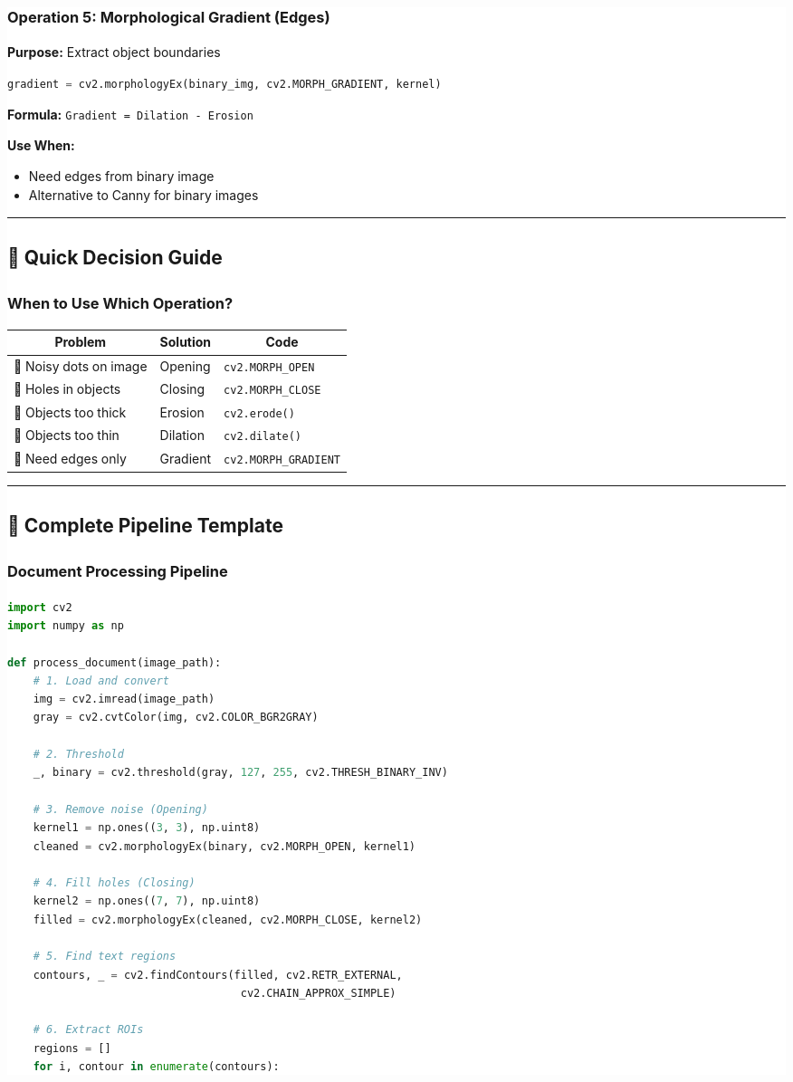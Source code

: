
### Operation 5: Morphological Gradient (Edges)

**Purpose:** Extract object boundaries

```python
gradient = cv2.morphologyEx(binary_img, cv2.MORPH_GRADIENT, kernel)
```

**Formula:** `Gradient = Dilation - Erosion`

**Use When:**
- Need edges from binary image
- Alternative to Canny for binary images

---

## 🔄 Quick Decision Guide

### When to Use Which Operation?

| Problem | Solution | Code |
|---------|----------|------|
| 🔴 Noisy dots on image | Opening | `cv2.MORPH_OPEN` |
| 🔴 Holes in objects | Closing | `cv2.MORPH_CLOSE` |
| 🔴 Objects too thick | Erosion | `cv2.erode()` |
| 🔴 Objects too thin | Dilation | `cv2.dilate()` |
| 🔴 Need edges only | Gradient | `cv2.MORPH_GRADIENT` |

---

## 🚀 Complete Pipeline Template

### Document Processing Pipeline

```python
import cv2
import numpy as np

def process_document(image_path):
    # 1. Load and convert
    img = cv2.imread(image_path)
    gray = cv2.cvtColor(img, cv2.COLOR_BGR2GRAY)

    # 2. Threshold
    _, binary = cv2.threshold(gray, 127, 255, cv2.THRESH_BINARY_INV)

    # 3. Remove noise (Opening)
    kernel1 = np.ones((3, 3), np.uint8)
    cleaned = cv2.morphologyEx(binary, cv2.MORPH_OPEN, kernel1)

    # 4. Fill holes (Closing)
    kernel2 = np.ones((7, 7), np.uint8)
    filled = cv2.morphologyEx(cleaned, cv2.MORPH_CLOSE, kernel2)

    # 5. Find text regions
    contours, _ = cv2.findContours(filled, cv2.RETR_EXTERNAL,
                                    cv2.CHAIN_APPROX_SIMPLE)

    # 6. Extract ROIs
    regions = []
    for i, contour in enumerate(contours):
```